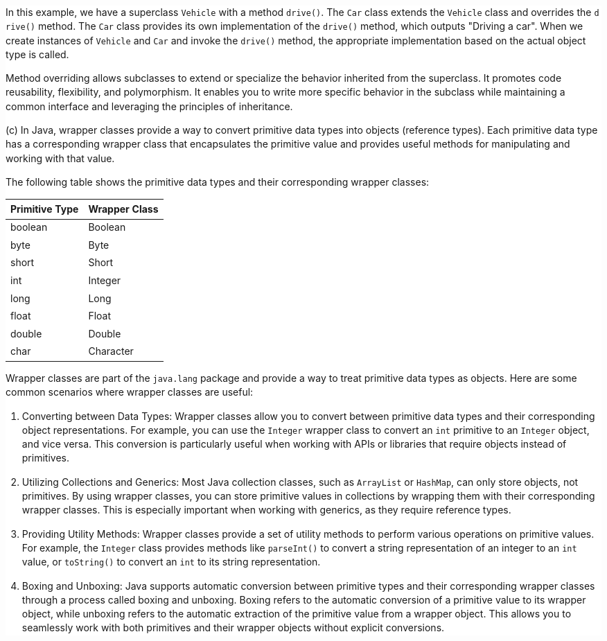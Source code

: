 In this example, we have a superclass `Vehicle` with a method `drive()`. The `Car` class extends the `Vehicle` class and overrides the `drive()` method. The `Car` class provides its own implementation of the `drive()` method, which outputs "Driving a car". When we create instances of `Vehicle` and `Car` and invoke the `drive()` method, the appropriate implementation based on the actual object type is called.

Method overriding allows subclasses to extend or specialize the behavior inherited from the superclass. It promotes code reusability, flexibility, and polymorphism. It enables you to write more specific behavior in the subclass while maintaining a common interface and leveraging the principles of inheritance.

(c) In Java, wrapper classes provide a way to convert primitive data types into objects (reference types). Each primitive data type has a corresponding wrapper class that encapsulates the primitive value and provides useful methods for manipulating and working with that value.

The following table shows the primitive data types and their corresponding wrapper classes:

| Primitive Type | Wrapper Class |
|----------------|---------------|
| boolean        | Boolean       |
| byte           | Byte          |
| short          | Short         |
| int            | Integer       |
| long           | Long          |
| float          | Float         |
| double         | Double        |
| char           | Character     |

Wrapper classes are part of the `java.lang` package and provide a way to treat primitive data types as objects. Here are some common scenarios where wrapper classes are useful:

1. Converting between Data Types: Wrapper classes allow you to convert between primitive data types and their corresponding object representations. For example, you can use the `Integer` wrapper class to convert an `int` primitive to an `Integer` object, and vice versa. This conversion is particularly useful when working with APIs or libraries that require objects instead of primitives.

2. Utilizing Collections and Generics: Most Java collection classes, such as `ArrayList` or `HashMap`, can only store objects, not primitives. By using wrapper classes, you can store primitive values in collections by wrapping them with their corresponding wrapper classes. This is especially important when working with generics, as they require reference types.

3. Providing Utility Methods: Wrapper classes provide a set of utility methods to perform various operations on primitive values. For example, the `Integer` class provides methods like `parseInt()` to convert a string representation of an integer to an `int` value, or `toString()` to convert an `int` to its string representation.

4. Boxing and Unboxing: Java supports automatic conversion between primitive types and their corresponding wrapper classes through a process called boxing and unboxing. Boxing refers to the automatic conversion of a primitive value to its wrapper object, while unboxing refers to the automatic extraction of the primitive value from a wrapper object. This allows you to seamlessly work with both primitives and their wrapper objects without explicit conversions.
